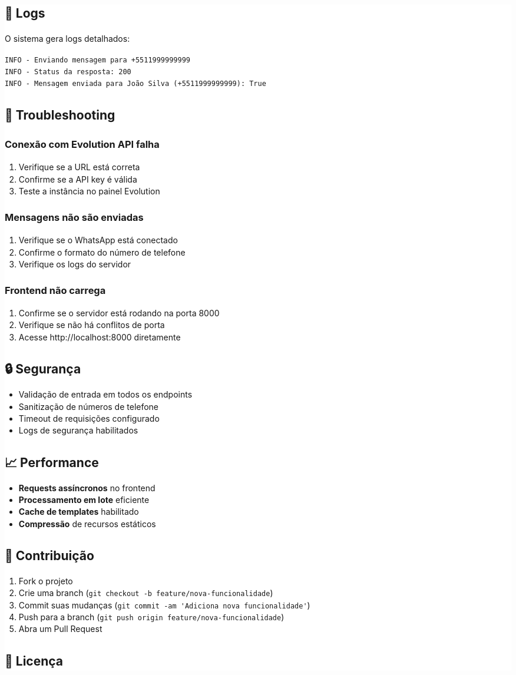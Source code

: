 ## 📝 Logs

O sistema gera logs detalhados:

```
INFO - Enviando mensagem para +5511999999999
INFO - Status da resposta: 200
INFO - Mensagem enviada para João Silva (+5511999999999): True
```

## 🚨 Troubleshooting

### Conexão com Evolution API falha
1. Verifique se a URL está correta
2. Confirme se a API key é válida
3. Teste a instância no painel Evolution

### Mensagens não são enviadas
1. Verifique se o WhatsApp está conectado
2. Confirme o formato do número de telefone
3. Verifique os logs do servidor

### Frontend não carrega
1. Confirme se o servidor está rodando na porta 8000
2. Verifique se não há conflitos de porta
3. Acesse http://localhost:8000 diretamente

## 🔒 Segurança

- Validação de entrada em todos os endpoints
- Sanitização de números de telefone
- Timeout de requisições configurado
- Logs de segurança habilitados

## 📈 Performance

- **Requests assíncronos** no frontend
- **Processamento em lote** eficiente
- **Cache de templates** habilitado
- **Compressão** de recursos estáticos

## 🤝 Contribuição

1. Fork o projeto
2. Crie uma branch (`git checkout -b feature/nova-funcionalidade`)
3. Commit suas mudanças (`git commit -am 'Adiciona nova funcionalidade'`)
4. Push para a branch (`git push origin feature/nova-funcionalidade`)
5. Abra um Pull Request

## 📄 Licença
